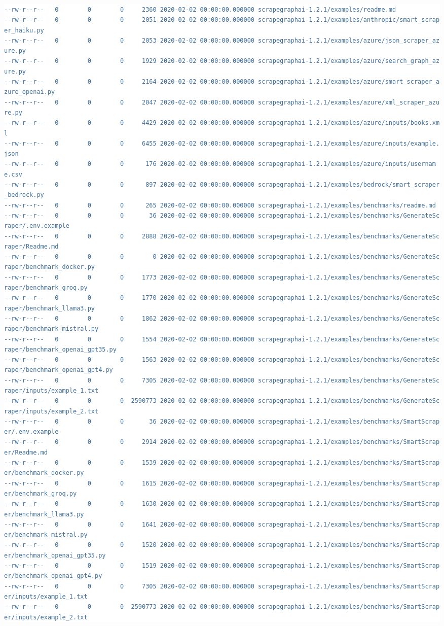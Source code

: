 ```diff
--rw-r--r--   0        0        0     2360 2020-02-02 00:00:00.000000 scrapegraphai-1.2.1/examples/readme.md
--rw-r--r--   0        0        0     2051 2020-02-02 00:00:00.000000 scrapegraphai-1.2.1/examples/anthropic/smart_scraper_haiku.py
--rw-r--r--   0        0        0     2053 2020-02-02 00:00:00.000000 scrapegraphai-1.2.1/examples/azure/json_scraper_azure.py
--rw-r--r--   0        0        0     1929 2020-02-02 00:00:00.000000 scrapegraphai-1.2.1/examples/azure/search_graph_azure.py
--rw-r--r--   0        0        0     2164 2020-02-02 00:00:00.000000 scrapegraphai-1.2.1/examples/azure/smart_scraper_azure_openai.py
--rw-r--r--   0        0        0     2047 2020-02-02 00:00:00.000000 scrapegraphai-1.2.1/examples/azure/xml_scraper_azure.py
--rw-r--r--   0        0        0     4429 2020-02-02 00:00:00.000000 scrapegraphai-1.2.1/examples/azure/inputs/books.xml
--rw-r--r--   0        0        0     6455 2020-02-02 00:00:00.000000 scrapegraphai-1.2.1/examples/azure/inputs/example.json
--rw-r--r--   0        0        0      176 2020-02-02 00:00:00.000000 scrapegraphai-1.2.1/examples/azure/inputs/username.csv
--rw-r--r--   0        0        0      897 2020-02-02 00:00:00.000000 scrapegraphai-1.2.1/examples/bedrock/smart_scraper_bedrock.py
--rw-r--r--   0        0        0      265 2020-02-02 00:00:00.000000 scrapegraphai-1.2.1/examples/benchmarks/readme.md
--rw-r--r--   0        0        0       36 2020-02-02 00:00:00.000000 scrapegraphai-1.2.1/examples/benchmarks/GenerateScraper/.env.example
--rw-r--r--   0        0        0     2888 2020-02-02 00:00:00.000000 scrapegraphai-1.2.1/examples/benchmarks/GenerateScraper/Readme.md
--rw-r--r--   0        0        0        0 2020-02-02 00:00:00.000000 scrapegraphai-1.2.1/examples/benchmarks/GenerateScraper/benchmark_docker.py
--rw-r--r--   0        0        0     1773 2020-02-02 00:00:00.000000 scrapegraphai-1.2.1/examples/benchmarks/GenerateScraper/benchmark_groq.py
--rw-r--r--   0        0        0     1770 2020-02-02 00:00:00.000000 scrapegraphai-1.2.1/examples/benchmarks/GenerateScraper/benchmark_llama3.py
--rw-r--r--   0        0        0     1862 2020-02-02 00:00:00.000000 scrapegraphai-1.2.1/examples/benchmarks/GenerateScraper/benchmark_mistral.py
--rw-r--r--   0        0        0     1554 2020-02-02 00:00:00.000000 scrapegraphai-1.2.1/examples/benchmarks/GenerateScraper/benchmark_openai_gpt35.py
--rw-r--r--   0        0        0     1563 2020-02-02 00:00:00.000000 scrapegraphai-1.2.1/examples/benchmarks/GenerateScraper/benchmark_openai_gpt4.py
--rw-r--r--   0        0        0     7305 2020-02-02 00:00:00.000000 scrapegraphai-1.2.1/examples/benchmarks/GenerateScraper/inputs/example_1.txt
--rw-r--r--   0        0        0  2590773 2020-02-02 00:00:00.000000 scrapegraphai-1.2.1/examples/benchmarks/GenerateScraper/inputs/example_2.txt
--rw-r--r--   0        0        0       36 2020-02-02 00:00:00.000000 scrapegraphai-1.2.1/examples/benchmarks/SmartScraper/.env.example
--rw-r--r--   0        0        0     2914 2020-02-02 00:00:00.000000 scrapegraphai-1.2.1/examples/benchmarks/SmartScraper/Readme.md
--rw-r--r--   0        0        0     1539 2020-02-02 00:00:00.000000 scrapegraphai-1.2.1/examples/benchmarks/SmartScraper/benchmark_docker.py
--rw-r--r--   0        0        0     1615 2020-02-02 00:00:00.000000 scrapegraphai-1.2.1/examples/benchmarks/SmartScraper/benchmark_groq.py
--rw-r--r--   0        0        0     1630 2020-02-02 00:00:00.000000 scrapegraphai-1.2.1/examples/benchmarks/SmartScraper/benchmark_llama3.py
--rw-r--r--   0        0        0     1641 2020-02-02 00:00:00.000000 scrapegraphai-1.2.1/examples/benchmarks/SmartScraper/benchmark_mistral.py
--rw-r--r--   0        0        0     1520 2020-02-02 00:00:00.000000 scrapegraphai-1.2.1/examples/benchmarks/SmartScraper/benchmark_openai_gpt35.py
--rw-r--r--   0        0        0     1519 2020-02-02 00:00:00.000000 scrapegraphai-1.2.1/examples/benchmarks/SmartScraper/benchmark_openai_gpt4.py
--rw-r--r--   0        0        0     7305 2020-02-02 00:00:00.000000 scrapegraphai-1.2.1/examples/benchmarks/SmartScraper/inputs/example_1.txt
--rw-r--r--   0        0        0  2590773 2020-02-02 00:00:00.000000 scrapegraphai-1.2.1/examples/benchmarks/SmartScraper/inputs/example_2.txt
```